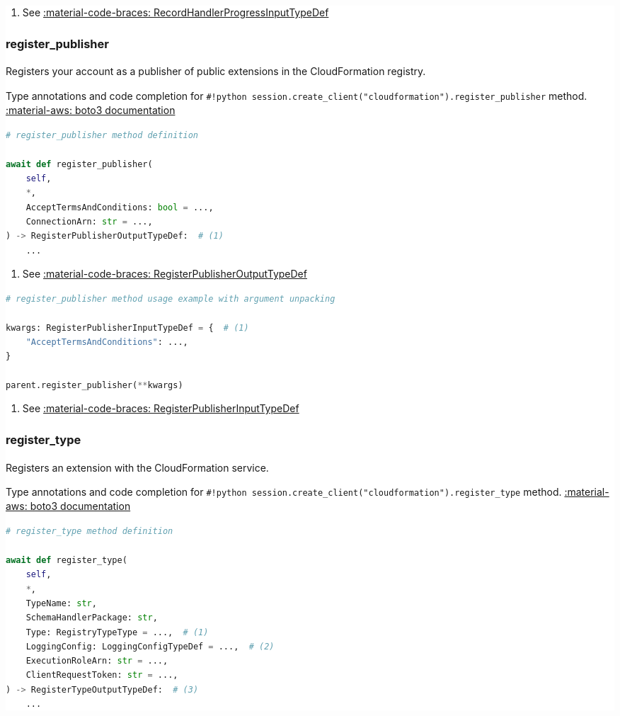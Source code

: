 1. See [:material-code-braces: RecordHandlerProgressInputTypeDef](./type_defs.md#recordhandlerprogressinputtypedef)

### register\_publisher

Registers your account as a publisher of public extensions in the
CloudFormation registry.

Type annotations and code completion for `#!python session.create_client("cloudformation").register_publisher` method.
[:material-aws: boto3 documentation](https://boto3.amazonaws.com/v1/documentation/api/latest/reference/services/cloudformation/client/register_publisher.html)

```python
# register_publisher method definition

await def register_publisher(
    self,
    *,
    AcceptTermsAndConditions: bool = ...,
    ConnectionArn: str = ...,
) -> RegisterPublisherOutputTypeDef:  # (1)
    ...
```

1. See [:material-code-braces: RegisterPublisherOutputTypeDef](./type_defs.md#registerpublisheroutputtypedef)


```python
# register_publisher method usage example with argument unpacking

kwargs: RegisterPublisherInputTypeDef = {  # (1)
    "AcceptTermsAndConditions": ...,
}

parent.register_publisher(**kwargs)
```

1. See [:material-code-braces: RegisterPublisherInputTypeDef](./type_defs.md#registerpublisherinputtypedef)

### register\_type

Registers an extension with the CloudFormation service.

Type annotations and code completion for `#!python session.create_client("cloudformation").register_type` method.
[:material-aws: boto3 documentation](https://boto3.amazonaws.com/v1/documentation/api/latest/reference/services/cloudformation/client/register_type.html)

```python
# register_type method definition

await def register_type(
    self,
    *,
    TypeName: str,
    SchemaHandlerPackage: str,
    Type: RegistryTypeType = ...,  # (1)
    LoggingConfig: LoggingConfigTypeDef = ...,  # (2)
    ExecutionRoleArn: str = ...,
    ClientRequestToken: str = ...,
) -> RegisterTypeOutputTypeDef:  # (3)
    ...
```
